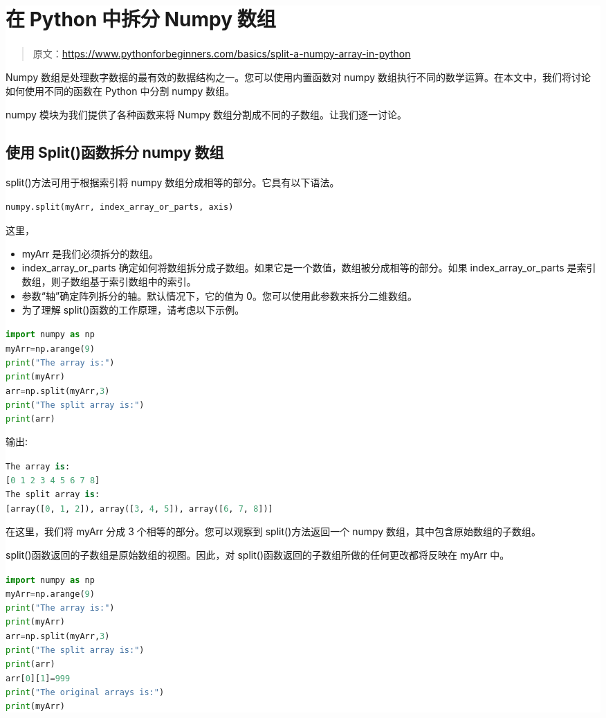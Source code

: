 # 在 Python 中拆分 Numpy 数组

> 原文：<https://www.pythonforbeginners.com/basics/split-a-numpy-array-in-python>

Numpy 数组是处理数字数据的最有效的数据结构之一。您可以使用内置函数对 numpy 数组执行不同的数学运算。在本文中，我们将讨论如何使用不同的函数在 Python 中分割 numpy 数组。

numpy 模块为我们提供了各种函数来将 Numpy 数组分割成不同的子数组。让我们逐一讨论。

## 使用 Split()函数拆分 numpy 数组

split()方法可用于根据索引将 numpy 数组分成相等的部分。它具有以下语法。

```py
numpy.split(myArr, index_array_or_parts, axis)
```

这里，

*   myArr 是我们必须拆分的数组。
*   index_array_or_parts 确定如何将数组拆分成子数组。如果它是一个数值，数组被分成相等的部分。如果 index_array_or_parts 是索引数组，则子数组基于索引数组中的索引。
*   参数“轴”确定阵列拆分的轴。默认情况下，它的值为 0。您可以使用此参数来拆分二维数组。
*   为了理解 split()函数的工作原理，请考虑以下示例。

```py
import numpy as np
myArr=np.arange(9)
print("The array is:")
print(myArr)
arr=np.split(myArr,3)
print("The split array is:")
print(arr)
```

输出:

```py
The array is:
[0 1 2 3 4 5 6 7 8]
The split array is:
[array([0, 1, 2]), array([3, 4, 5]), array([6, 7, 8])] 
```

在这里，我们将 myArr 分成 3 个相等的部分。您可以观察到 split()方法返回一个 numpy 数组，其中包含原始数组的子数组。

split()函数返回的子数组是原始数组的视图。因此，对 split()函数返回的子数组所做的任何更改都将反映在 myArr 中。

```py
import numpy as np
myArr=np.arange(9)
print("The array is:")
print(myArr)
arr=np.split(myArr,3)
print("The split array is:")
print(arr)
arr[0][1]=999
print("The original arrays is:")
print(myArr)
```
